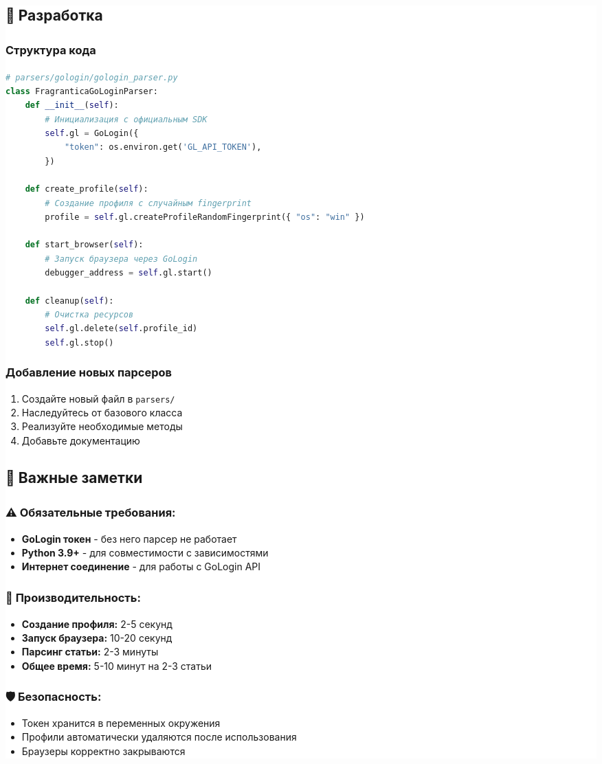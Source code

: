 ## 🔧 Разработка

### Структура кода

```python
# parsers/gologin/gologin_parser.py
class FragranticaGoLoginParser:
    def __init__(self):
        # Инициализация с официальным SDK
        self.gl = GoLogin({
            "token": os.environ.get('GL_API_TOKEN'),
        })
    
    def create_profile(self):
        # Создание профиля с случайным fingerprint
        profile = self.gl.createProfileRandomFingerprint({ "os": "win" })
    
    def start_browser(self):
        # Запуск браузера через GoLogin
        debugger_address = self.gl.start()
    
    def cleanup(self):
        # Очистка ресурсов
        self.gl.delete(self.profile_id)
        self.gl.stop()
```

### Добавление новых парсеров

1. Создайте новый файл в `parsers/`
2. Наследуйтесь от базового класса
3. Реализуйте необходимые методы
4. Добавьте документацию

## 🚨 Важные заметки

### ⚠️ **Обязательные требования:**
- **GoLogin токен** - без него парсер не работает
- **Python 3.9+** - для совместимости с зависимостями
- **Интернет соединение** - для работы с GoLogin API

### 🐌 **Производительность:**
- **Создание профиля:** 2-5 секунд
- **Запуск браузера:** 10-20 секунд
- **Парсинг статьи:** 2-3 минуты
- **Общее время:** 5-10 минут на 2-3 статьи

### 🛡️ **Безопасность:**
- Токен хранится в переменных окружения
- Профили автоматически удаляются после использования
- Браузеры корректно закрываются
